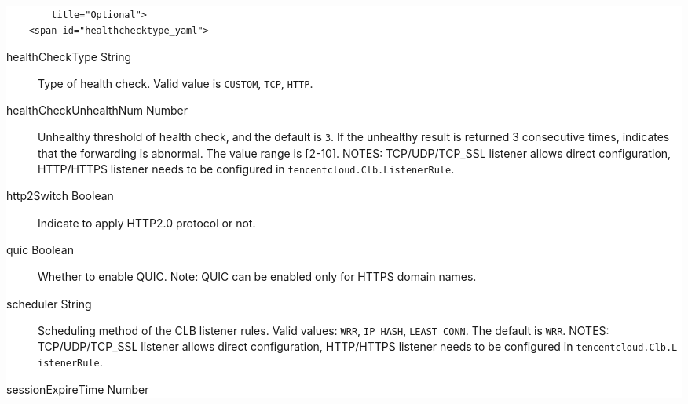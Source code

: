             title="Optional">
        <span id="healthchecktype_yaml">
<a data-swiftype-name="resource-property" data-swiftype-type="text" href="#healthchecktype_yaml" style="color: inherit; text-decoration: inherit;">health<wbr>Check<wbr>Type</a>
</span>
        <span class="property-indicator"></span>
        <span class="property-type">String</span>
    </dt>
    <dd><p>Type of health check. Valid value is <code>CUSTOM</code>, <code>TCP</code>, <code>HTTP</code>.</p>
</dd><dt class="property-optional"
            title="Optional">
        <span id="healthcheckunhealthnum_yaml">
<a data-swiftype-name="resource-property" data-swiftype-type="text" href="#healthcheckunhealthnum_yaml" style="color: inherit; text-decoration: inherit;">health<wbr>Check<wbr>Unhealth<wbr>Num</a>
</span>
        <span class="property-indicator"></span>
        <span class="property-type">Number</span>
    </dt>
    <dd><p>Unhealthy threshold of health check, and the default is <code>3</code>. If the unhealthy result is returned 3 consecutive times, indicates that the forwarding is abnormal. The value range is [2-10].  NOTES: TCP/UDP/TCP_SSL listener allows direct configuration, HTTP/HTTPS listener needs to be configured in <code>tencentcloud.Clb.ListenerRule</code>.</p>
</dd><dt class="property-optional"
            title="Optional">
        <span id="http2switch_yaml">
<a data-swiftype-name="resource-property" data-swiftype-type="text" href="#http2switch_yaml" style="color: inherit; text-decoration: inherit;">http2Switch</a>
</span>
        <span class="property-indicator"></span>
        <span class="property-type">Boolean</span>
    </dt>
    <dd><p>Indicate to apply HTTP2.0 protocol or not.</p>
</dd><dt class="property-optional"
            title="Optional">
        <span id="quic_yaml">
<a data-swiftype-name="resource-property" data-swiftype-type="text" href="#quic_yaml" style="color: inherit; text-decoration: inherit;">quic</a>
</span>
        <span class="property-indicator"></span>
        <span class="property-type">Boolean</span>
    </dt>
    <dd><p>Whether to enable QUIC. Note: QUIC can be enabled only for HTTPS domain names.</p>
</dd><dt class="property-optional"
            title="Optional">
        <span id="scheduler_yaml">
<a data-swiftype-name="resource-property" data-swiftype-type="text" href="#scheduler_yaml" style="color: inherit; text-decoration: inherit;">scheduler</a>
</span>
        <span class="property-indicator"></span>
        <span class="property-type">String</span>
    </dt>
    <dd><p>Scheduling method of the CLB listener rules. Valid values: <code>WRR</code>, <code>IP HASH</code>, <code>LEAST_CONN</code>. The default is <code>WRR</code>.  NOTES: TCP/UDP/TCP_SSL listener allows direct configuration, HTTP/HTTPS listener needs to be configured in <code>tencentcloud.Clb.ListenerRule</code>.</p>
</dd><dt class="property-optional"
            title="Optional">
        <span id="sessionexpiretime_yaml">
<a data-swiftype-name="resource-property" data-swiftype-type="text" href="#sessionexpiretime_yaml" style="color: inherit; text-decoration: inherit;">session<wbr>Expire<wbr>Time</a>
</span>
        <span class="property-indicator"></span>
        <span class="property-type">Number</span>